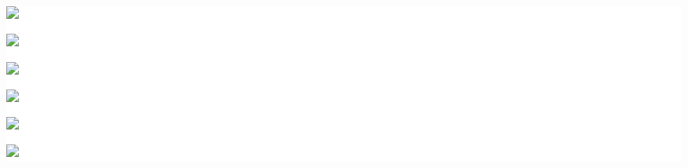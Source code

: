 










[![](https://farm2.static.flickr.com/1796/44046217631_a7b2c1373b.jpg)](https://farm2.static.flickr.com/1796/44046217631_a7b2c1373b_b.jpg)












[![](https://farm2.static.flickr.com/1798/43140207905_efb291accc.jpg)](https://farm2.static.flickr.com/1798/43140207905_efb291accc_b.jpg)












[![](https://farm2.static.flickr.com/1791/43242161174_1790f4feb9.jpg)](https://farm2.static.flickr.com/1791/43242161174_1790f4feb9_b.jpg)












[![](https://farm2.static.flickr.com/1833/42237097710_b3f0c035e6.jpg)](https://farm2.static.flickr.com/1833/42237097710_b3f0c035e6_b.jpg)












[![](https://farm1.static.flickr.com/856/43960824821_1eb7c2de1b.jpg)](https://farm1.static.flickr.com/856/43960824821_1eb7c2de1b_b.jpg)












[![](https://farm2.static.flickr.com/1780/42237125500_8573bd5cc8.jpg)](https://farm2.static.flickr.com/1780/42237125500_8573bd5cc8_b.jpg)
